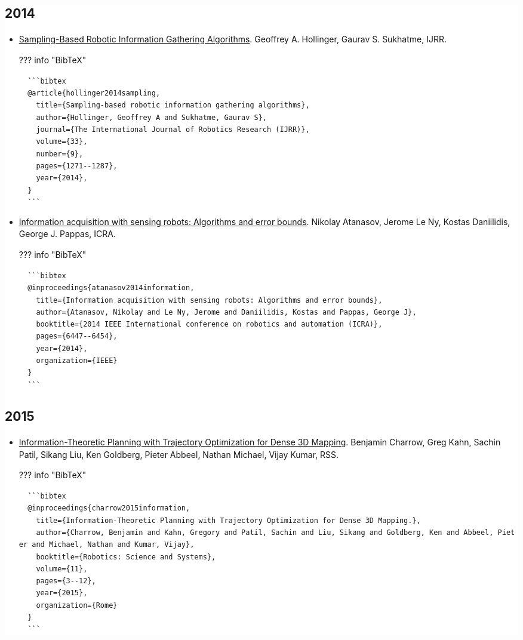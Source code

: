 ## 2014

- [Sampling-Based Robotic Information Gathering Algorithms](https://arxiv.org/abs/1607.01883). Geoffrey A. Hollinger, Gaurav S. Sukhatme, IJRR.

    ??? info "BibTeX"

        ```bibtex
        @article{hollinger2014sampling,
          title={Sampling-based robotic information gathering algorithms},
          author={Hollinger, Geoffrey A and Sukhatme, Gaurav S},
          journal={The International Journal of Robotics Research (IJRR)},
          volume={33},
          number={9},
          pages={1271--1287},
          year={2014},
        }
        ```

- [Information acquisition with sensing robots: Algorithms and error bounds](https://ieeexplore.ieee.org/stamp/stamp.jsp?arnumber=6907811). Nikolay Atanasov, Jerome Le Ny, Kostas Daniilidis, George J. Pappas, ICRA.

    ??? info "BibTeX"

        ```bibtex
        @inproceedings{atanasov2014information,
          title={Information acquisition with sensing robots: Algorithms and error bounds},
          author={Atanasov, Nikolay and Le Ny, Jerome and Daniilidis, Kostas and Pappas, George J},
          booktitle={2014 IEEE International conference on robotics and automation (ICRA)},
          pages={6447--6454},
          year={2014},
          organization={IEEE}
        }
        ```

## 2015

- [Information-Theoretic Planning with Trajectory Optimization for Dense 3D Mapping](https://graphics.eecs.berkeley.edu/papers/2015-RSS-InfoTrajOpt3DMap.pdf). Benjamin Charrow, Greg Kahn, Sachin Patil, Sikang Liu, Ken Goldberg, Pieter Abbeel, Nathan Michael, Vijay Kumar, RSS.

    ??? info "BibTeX"

        ```bibtex
        @inproceedings{charrow2015information,
          title={Information-Theoretic Planning with Trajectory Optimization for Dense 3D Mapping.},
          author={Charrow, Benjamin and Kahn, Gregory and Patil, Sachin and Liu, Sikang and Goldberg, Ken and Abbeel, Pieter and Michael, Nathan and Kumar, Vijay},
          booktitle={Robotics: Science and Systems},
          volume={11},
          pages={3--12},
          year={2015},
          organization={Rome}
        }
        ```
